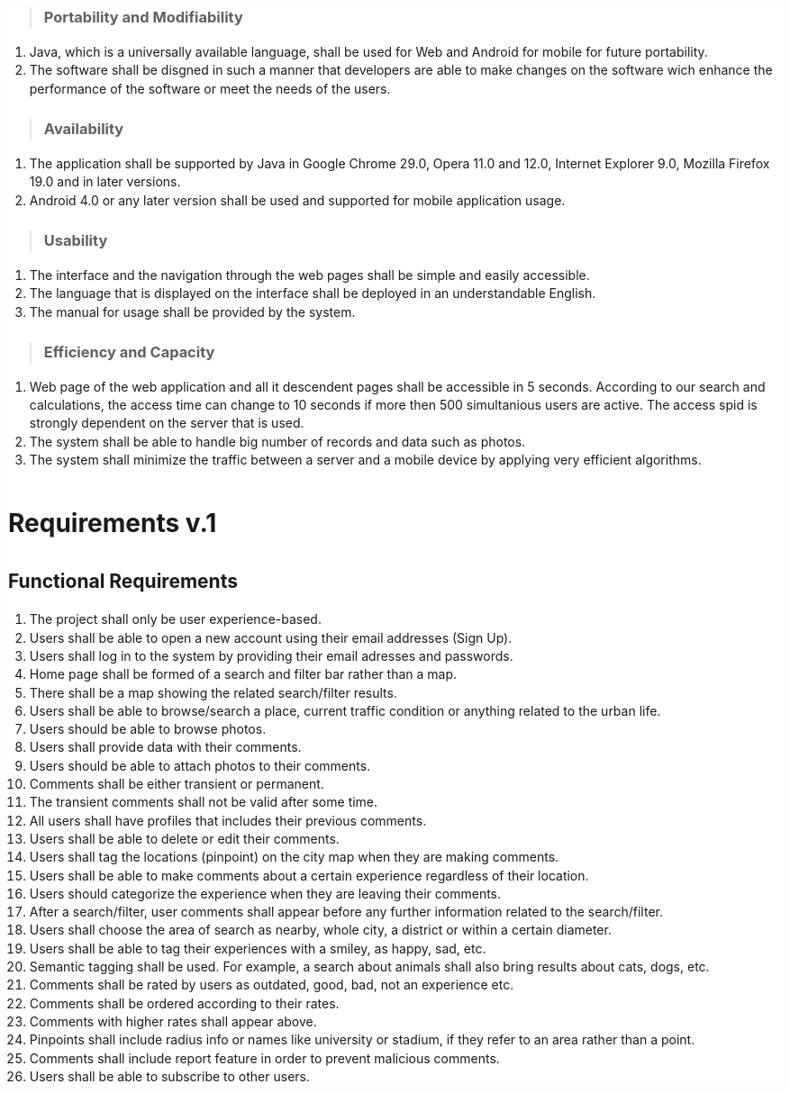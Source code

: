 > ### Portability and Modifiability ###

  1. Java, which is a universally available language, shall be used for Web and Android for mobile for future portability.
  1. The software shall be disgned in such a manner that developers are able to make changes on the software wich enhance the performance of the software or meet the needs of the users.

> ### Availability ###

  1. The application shall be supported by Java in Google Chrome 29.0, Opera 11.0 and 12.0, Internet Explorer 9.0, Mozilla Firefox 19.0 and in later versions.
  1. Android 4.0 or any later version shall be used and supported for mobile application usage.

> ### Usability ###

  1. The interface and the navigation through the web pages shall be simple and easily accessible.
  1. The language that is displayed on the interface shall be deployed in an understandable English.
  1. The manual for usage shall be provided by the system.

> ### Efficiency and Capacity ###

  1. Web page of the web application and all it descendent pages shall be accessible in 5 seconds. According to our search and calculations, the access time can change to 10 seconds if more then 500 simultanious users are active. The access spid is strongly dependent on the server that is used.
  1. The system shall be able to handle big number of records and data such as photos.
  1. The system shall minimize the traffic between a server and a mobile device by applying very efficient algorithms.


# Requirements v.1 #


## Functional Requirements ##

  1. The project shall only be user experience-based.
  1. Users shall be able to open a new account using their email addresses (Sign Up).
  1. Users shall log in to the system by providing their email adresses and passwords.
  1. Home page shall be formed of a search and filter bar rather than a map.
  1. There shall be a map showing the related search/filter results.
  1. Users shall be able to browse/search a place, current traffic condition or anything related to the urban life.
  1. Users should be able to browse photos.
  1. Users shall provide data with their comments.
  1. Users should be able to attach photos to their comments.
  1. Comments shall be either transient or permanent.
  1. The transient comments shall not be valid after some time.
  1. All users shall have profiles that includes their previous comments.
  1. Users shall be able to delete or edit their comments.
  1. Users shall tag the locations (pinpoint) on the city map when they are making comments.
  1. Users shall be able to make comments about a certain experience regardless of their location.
  1. Users should categorize the experience when they are leaving their comments.
  1. After a search/filter, user comments shall appear before any further information related to the search/filter.
  1. Users shall choose the area of search as nearby, whole city, a district or within a certain diameter.
  1. Users shall be able to tag their experiences with a smiley, as happy, sad, etc.
  1. Semantic tagging shall be used. For example, a search about animals shall also bring results about cats, dogs, etc.
  1. Comments shall be rated by users as outdated, good, bad, not an experience etc.
  1. Comments shall be ordered according to their rates.
  1. Comments with higher rates shall appear above.
  1. Pinpoints shall include radius info or names like university or stadium, if they refer to an area rather than a point.
  1. Comments shall include report feature in order to prevent malicious comments.
  1. Users shall be able to subscribe to other users.